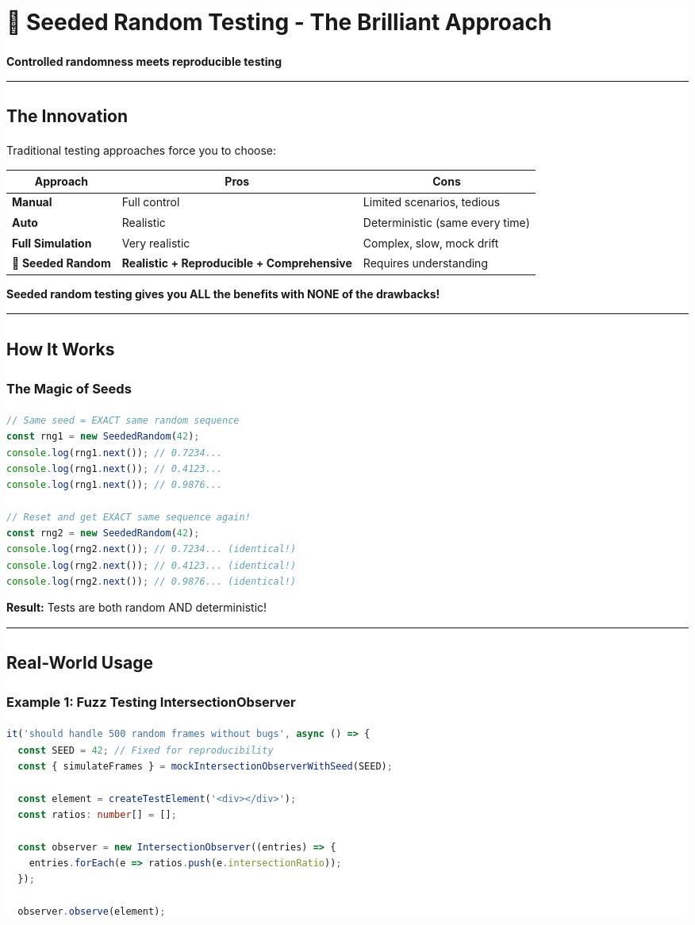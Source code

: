 # 🌟 Seeded Random Testing - The Brilliant Approach

**Controlled randomness meets reproducible testing**

---

## The Innovation

Traditional testing approaches force you to choose:

| Approach | Pros | Cons |
|----------|------|------|
| **Manual** | Full control | Limited scenarios, tedious |
| **Auto** | Realistic | Deterministic (same every time) |
| **Full Simulation** | Very realistic | Complex, slow, mock drift |
| **🌟 Seeded Random** | **Realistic + Reproducible + Comprehensive** | Requires understanding |

**Seeded random testing gives you ALL the benefits with NONE of the drawbacks!**

---

## How It Works

### The Magic of Seeds

```typescript
// Same seed = EXACT same random sequence
const rng1 = new SeededRandom(42);
console.log(rng1.next()); // 0.7234...
console.log(rng1.next()); // 0.4123...
console.log(rng1.next()); // 0.9876...

// Reset and get EXACT same sequence again!
const rng2 = new SeededRandom(42);
console.log(rng2.next()); // 0.7234... (identical!)
console.log(rng2.next()); // 0.4123... (identical!)
console.log(rng2.next()); // 0.9876... (identical!)
```

**Result:** Tests are both random AND deterministic!

---

## Real-World Usage

### Example 1: Fuzz Testing IntersectionObserver

```typescript
it('should handle 500 random frames without bugs', async () => {
  const SEED = 42; // Fixed for reproducibility
  const { simulateFrames } = mockIntersectionObserverWithSeed(SEED);

  const element = createTestElement('<div></div>');
  const ratios: number[] = [];

  const observer = new IntersectionObserver((entries) => {
    entries.forEach(e => ratios.push(e.intersectionRatio));
  });

  observer.observe(element);

```
